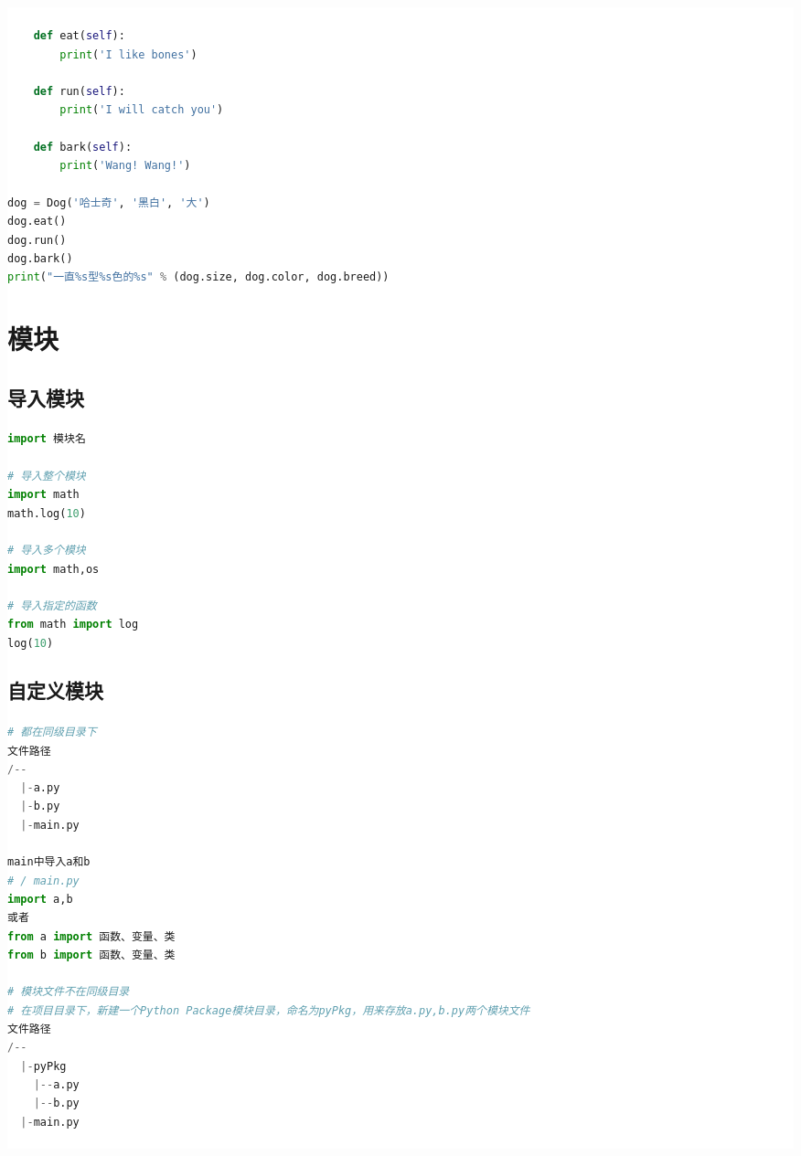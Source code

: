 ```python

    def eat(self):
        print('I like bones')

    def run(self):
        print('I will catch you')

    def bark(self):
        print('Wang! Wang!')

dog = Dog('哈士奇', '黑白', '大')
dog.eat()
dog.run()
dog.bark()
print("一直%s型%s色的%s" % (dog.size, dog.color, dog.breed))
```

# 模块

## 导入模块

```python
import 模块名

# 导入整个模块
import math
math.log(10)

# 导入多个模块
import math,os

# 导入指定的函数
from math import log
log(10)
```

## 自定义模块

```python
# 都在同级目录下
文件路径
/--
  |-a.py
  |-b.py
  |-main.py
  
main中导入a和b
# / main.py
import a,b
或者
from a import 函数、变量、类
from b import 函数、变量、类

# 模块文件不在同级目录
# 在项目目录下，新建一个Python Package模块目录，命名为pyPkg，用来存放a.py,b.py两个模块文件
文件路径
/--
  |-pyPkg
  	|--a.py
    |--b.py
  |-main.py
  
```